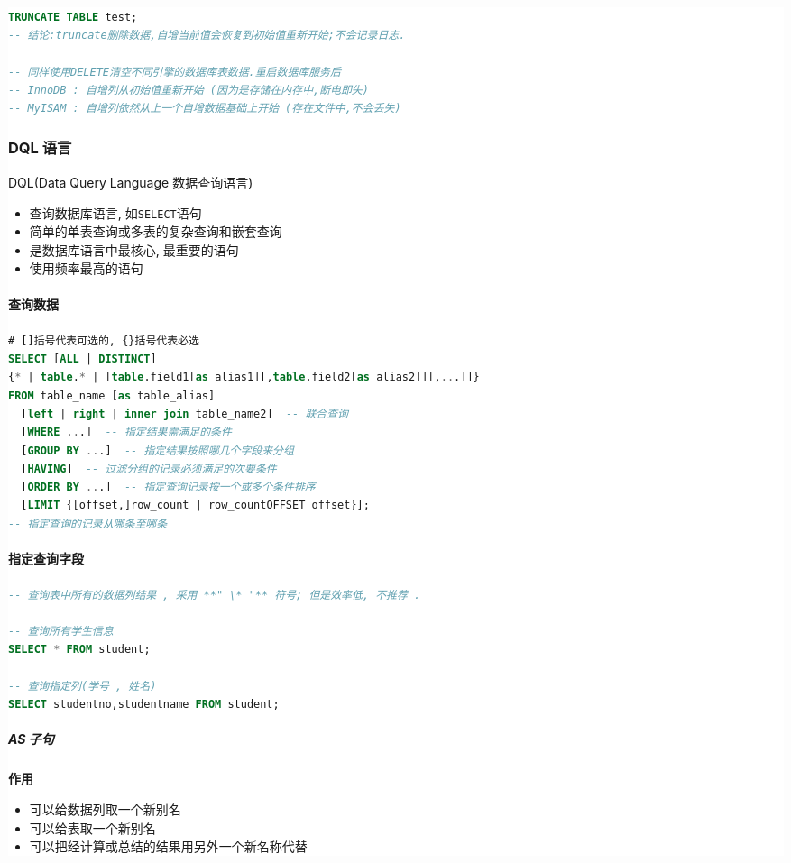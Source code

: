 ```sql
TRUNCATE TABLE test;
-- 结论:truncate删除数据,自增当前值会恢复到初始值重新开始;不会记录日志.

-- 同样使用DELETE清空不同引擎的数据库表数据.重启数据库服务后
-- InnoDB : 自增列从初始值重新开始 (因为是存储在内存中,断电即失)
-- MyISAM : 自增列依然从上一个自增数据基础上开始 (存在文件中,不会丢失)

```

### DQL 语言

DQL(Data Query Language 数据查询语言)

- 查询数据库语言, 如`SELECT`语句
- 简单的单表查询或多表的复杂查询和嵌套查询
- 是数据库语言中最核心, 最重要的语句
- 使用频率最高的语句

#### 查询数据

```sql
# []括号代表可选的, {}括号代表必选
SELECT [ALL | DISTINCT]
{* | table.* | [table.field1[as alias1][,table.field2[as alias2]][,...]]}
FROM table_name [as table_alias]
  [left | right | inner join table_name2]  -- 联合查询
  [WHERE ...]  -- 指定结果需满足的条件
  [GROUP BY ...]  -- 指定结果按照哪几个字段来分组
  [HAVING]  -- 过滤分组的记录必须满足的次要条件
  [ORDER BY ...]  -- 指定查询记录按一个或多个条件排序
  [LIMIT {[offset,]row_count | row_countOFFSET offset}];
-- 指定查询的记录从哪条至哪条
```

#### 指定查询字段

```sql
-- 查询表中所有的数据列结果 , 采用 **" \* "** 符号; 但是效率低, 不推荐 .

-- 查询所有学生信息
SELECT * FROM student;

-- 查询指定列(学号 , 姓名)
SELECT studentno,studentname FROM student;
```

##### AS 子句

**作用**

- 可以给数据列取一个新别名
- 可以给表取一个新别名
- 可以把经计算或总结的结果用另外一个新名称代替
